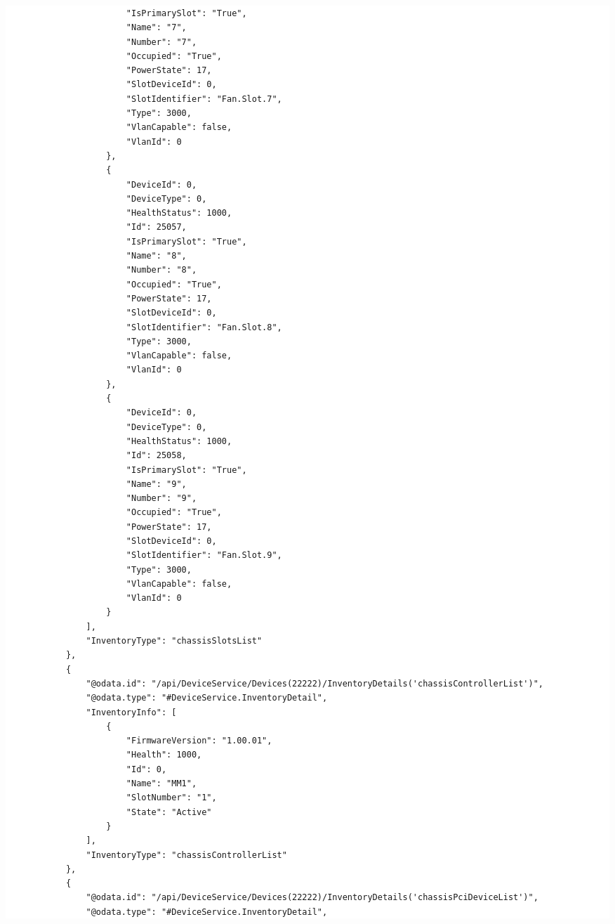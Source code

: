 							"IsPrimarySlot": "True",
							"Name": "7",
							"Number": "7",
							"Occupied": "True",
							"PowerState": 17,
							"SlotDeviceId": 0,
							"SlotIdentifier": "Fan.Slot.7",
							"Type": 3000,
							"VlanCapable": false,
							"VlanId": 0
						},
						{
							"DeviceId": 0,
							"DeviceType": 0,
							"HealthStatus": 1000,
							"Id": 25057,
							"IsPrimarySlot": "True",
							"Name": "8",
							"Number": "8",
							"Occupied": "True",
							"PowerState": 17,
							"SlotDeviceId": 0,
							"SlotIdentifier": "Fan.Slot.8",
							"Type": 3000,
							"VlanCapable": false,
							"VlanId": 0
						},
						{
							"DeviceId": 0,
							"DeviceType": 0,
							"HealthStatus": 1000,
							"Id": 25058,
							"IsPrimarySlot": "True",
							"Name": "9",
							"Number": "9",
							"Occupied": "True",
							"PowerState": 17,
							"SlotDeviceId": 0,
							"SlotIdentifier": "Fan.Slot.9",
							"Type": 3000,
							"VlanCapable": false,
							"VlanId": 0
						}
					],
					"InventoryType": "chassisSlotsList"
				},
				{
					"@odata.id": "/api/DeviceService/Devices(22222)/InventoryDetails('chassisControllerList')",
					"@odata.type": "#DeviceService.InventoryDetail",
					"InventoryInfo": [
						{
							"FirmwareVersion": "1.00.01",
							"Health": 1000,
							"Id": 0,
							"Name": "MM1",
							"SlotNumber": "1",
							"State": "Active"
						}
					],
					"InventoryType": "chassisControllerList"
				},
				{
					"@odata.id": "/api/DeviceService/Devices(22222)/InventoryDetails('chassisPciDeviceList')",
					"@odata.type": "#DeviceService.InventoryDetail",